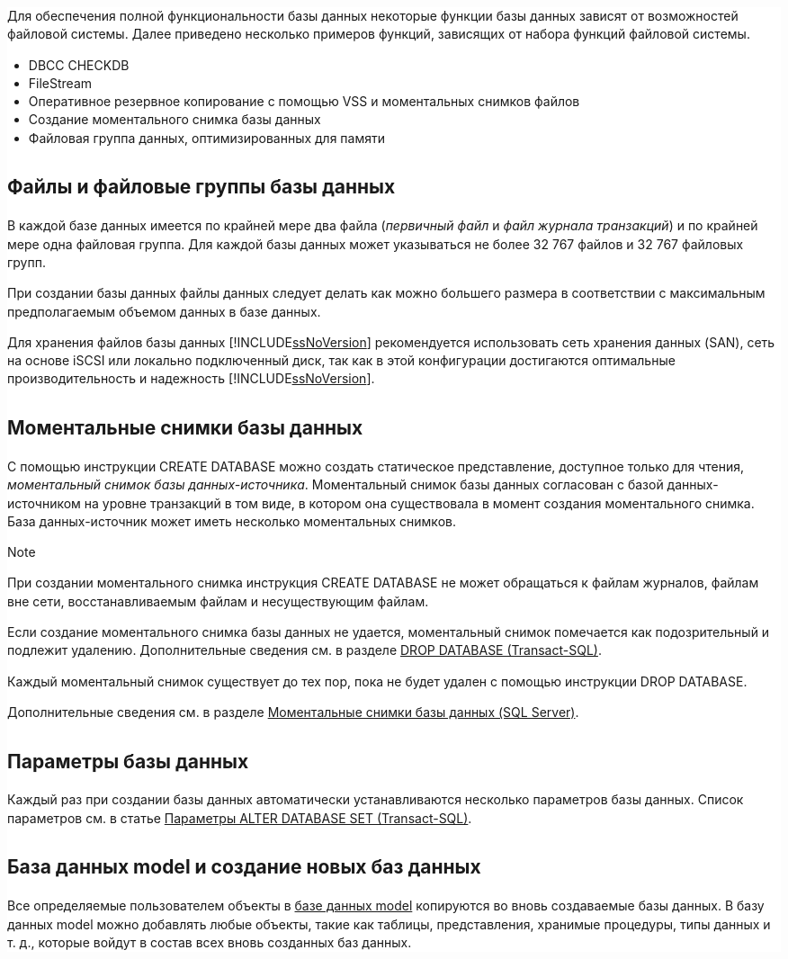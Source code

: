 Для обеспечения полной функциональности базы данных некоторые функции базы данных зависят от возможностей файловой системы. Далее приведено несколько примеров функций, зависящих от набора функций файловой системы.
- DBCC CHECKDB
- FileStream
- Оперативное резервное копирование с помощью VSS и моментальных снимков файлов
- Создание моментального снимка базы данных
- Файловая группа данных, оптимизированных для памяти
   
## <a name="database-files-and-filegroups"></a>Файлы и файловые группы базы данных  
 В каждой базе данных имеется по крайней мере два файла (*первичный файл* и *файл журнала транзакций*) и по крайней мере одна файловая группа. Для каждой базы данных может указываться не более 32 767 файлов и 32 767 файловых групп.  
  
 При создании базы данных файлы данных следует делать как можно большего размера в соответствии с максимальным предполагаемым объемом данных в базе данных.  
  
 Для хранения файлов базы данных [!INCLUDE[ssNoVersion](../../includes/ssnoversion-md.md)] рекомендуется использовать сеть хранения данных (SAN), сеть на основе iSCSI или локально подключенный диск, так как в этой конфигурации достигаются оптимальные производительность и надежность [!INCLUDE[ssNoVersion](../../includes/ssnoversion-md.md)].  
  
## <a name="database-snapshots"></a>Моментальные снимки базы данных  
 С помощью инструкции CREATE DATABASE можно создать статическое представление, доступное только для чтения, *моментальный снимок* *базы данных-источника*. Моментальный снимок базы данных согласован с базой данных-источником на уровне транзакций в том виде, в котором она существовала в момент создания моментального снимка. База данных-источник может иметь несколько моментальных снимков.  
  
> [!NOTE]  
> При создании моментального снимка инструкция CREATE DATABASE не может обращаться к файлам журналов, файлам вне сети, восстанавливаемым файлам и несуществующим файлам.  
  
 Если создание моментального снимка базы данных не удается, моментальный снимок помечается как подозрительный и подлежит удалению. Дополнительные сведения см. в разделе [DROP DATABASE (Transact-SQL)](../../t-sql/statements/drop-database-transact-sql.md).  
  
 Каждый моментальный снимок существует до тех пор, пока не будет удален с помощью инструкции DROP DATABASE.  
  
 Дополнительные сведения см. в разделе [Моментальные снимки базы данных (SQL Server)](../../relational-databases/databases/database-snapshots-sql-server.md).  
  
## <a name="database-options"></a>Параметры базы данных  
 Каждый раз при создании базы данных автоматически устанавливаются несколько параметров базы данных. Список параметров см. в статье [Параметры ALTER DATABASE SET (Transact-SQL)](../../t-sql/statements/alter-database-transact-sql-set-options.md).  
  
## <a name="the-model-database-and-creating-new-databases"></a>База данных model и создание новых баз данных  
 Все определяемые пользователем объекты в [базе данных model](../../relational-databases/databases/model-database.md) копируются во вновь создаваемые базы данных. В базу данных model можно добавлять любые объекты, такие как таблицы, представления, хранимые процедуры, типы данных и т. д., которые войдут в состав всех вновь созданных баз данных.  
  